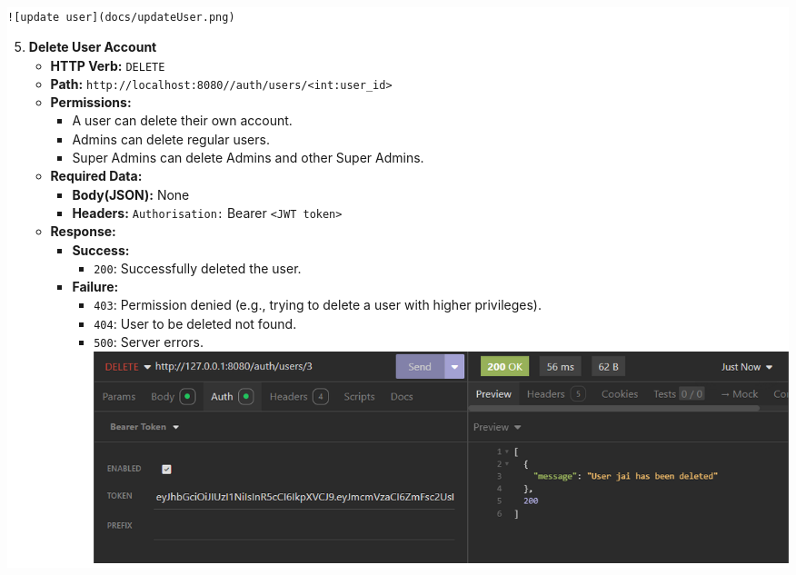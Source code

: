     ![update user](docs/updateUser.png)


5. **Delete User Account**  
    - **HTTP Verb:** `DELETE`
    - **Path:** `http://localhost:8080//auth/users/<int:user_id>`
    - **Permissions:** 
        - A user can delete their own account.
        - Admins can delete regular users.
        - Super Admins can delete Admins and other Super Admins.
    - **Required Data:**  
        - **Body(JSON):** None
        - **Headers:** `Authorisation:` Bearer `<JWT token>`
    - **Response:**
        - **Success:**  
            - `200`: Successfully deleted the user.
        - **Failure:**
            - `403`: Permission denied (e.g., trying to delete a user with higher privileges).
            - `404`: User to be deleted not found.
            - `500`: Server errors.
    ![delete user](docs/deleteUser.png)
